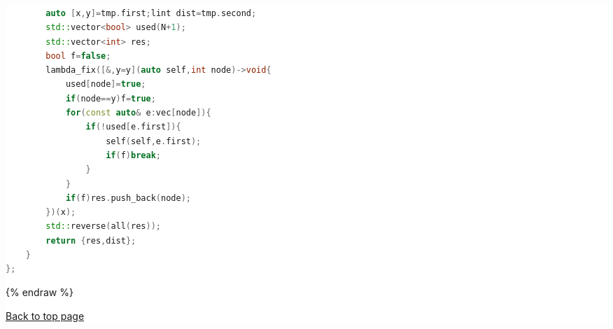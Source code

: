 ```cpp
		auto [x,y]=tmp.first;lint dist=tmp.second;
		std::vector<bool> used(N+1);
		std::vector<int> res;
		bool f=false;
		lambda_fix([&,y=y](auto self,int node)->void{
			used[node]=true;
			if(node==y)f=true;
			for(const auto& e:vec[node]){
				if(!used[e.first]){
					self(self,e.first);
					if(f)break;
				}
			}
			if(f)res.push_back(node);
		})(x);
		std::reverse(all(res));
		return {res,dist};
	}
};

```
{% endraw %}

<a href="../../index.html">Back to top page</a>

